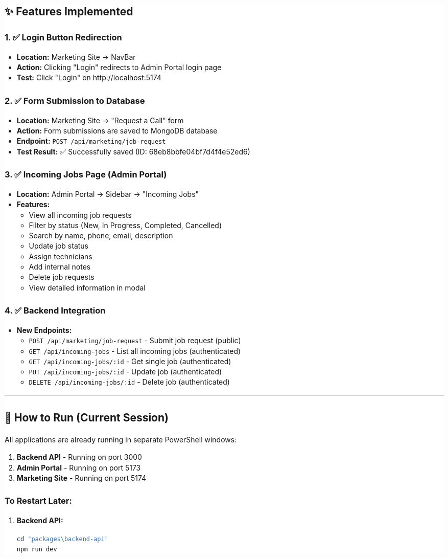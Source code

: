 ## ✨ Features Implemented

### 1. ✅ Login Button Redirection
- **Location:** Marketing Site → NavBar
- **Action:** Clicking "Login" redirects to Admin Portal login page
- **Test:** Click "Login" on http://localhost:5174

### 2. ✅ Form Submission to Database
- **Location:** Marketing Site → "Request a Call" form
- **Action:** Form submissions are saved to MongoDB database
- **Endpoint:** `POST /api/marketing/job-request`
- **Test Result:** ✅ Successfully saved (ID: 68eb8bbfe04bf7d4f4e52ed6)

### 3. ✅ Incoming Jobs Page (Admin Portal)
- **Location:** Admin Portal → Sidebar → "Incoming Jobs"
- **Features:**
  - View all incoming job requests
  - Filter by status (New, In Progress, Completed, Cancelled)
  - Search by name, phone, email, description
  - Update job status
  - Assign technicians
  - Add internal notes
  - Delete job requests
  - View detailed information in modal

### 4. ✅ Backend Integration
- **New Endpoints:**
  - `POST /api/marketing/job-request` - Submit job request (public)
  - `GET /api/incoming-jobs` - List all incoming jobs (authenticated)
  - `GET /api/incoming-jobs/:id` - Get single job (authenticated)
  - `PUT /api/incoming-jobs/:id` - Update job (authenticated)
  - `DELETE /api/incoming-jobs/:id` - Delete job (authenticated)

---

## 🔧 How to Run (Current Session)

All applications are already running in separate PowerShell windows:

1. **Backend API** - Running on port 3000
2. **Admin Portal** - Running on port 5173
3. **Marketing Site** - Running on port 5174

### To Restart Later:

1. **Backend API:**
   ```powershell
   cd "packages\backend-api"
   npm run dev
   ```
